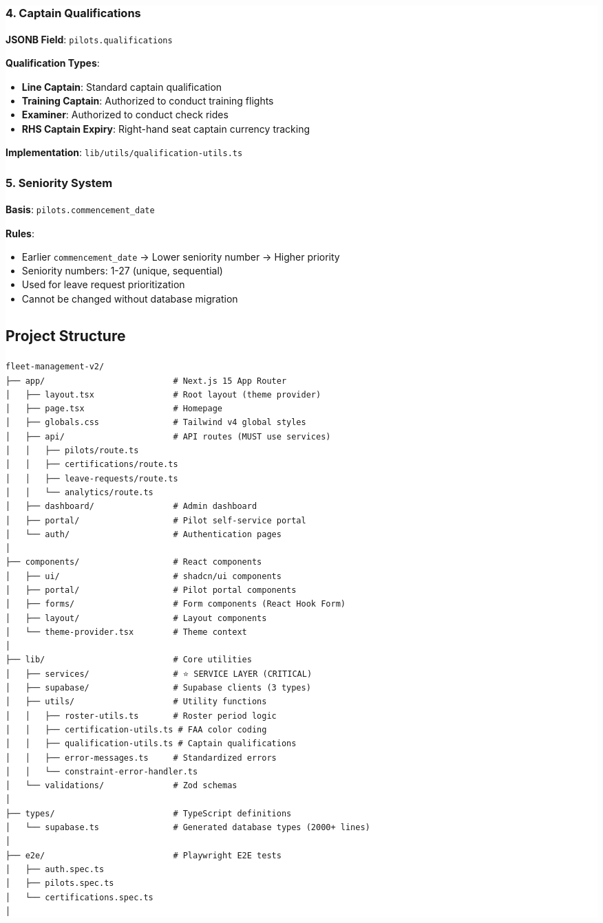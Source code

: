 ### 4. Captain Qualifications

**JSONB Field**: `pilots.qualifications`

**Qualification Types**:
- **Line Captain**: Standard captain qualification
- **Training Captain**: Authorized to conduct training flights
- **Examiner**: Authorized to conduct check rides
- **RHS Captain Expiry**: Right-hand seat captain currency tracking

**Implementation**: `lib/utils/qualification-utils.ts`

### 5. Seniority System

**Basis**: `pilots.commencement_date`

**Rules**:
- Earlier `commencement_date` → Lower seniority number → Higher priority
- Seniority numbers: 1-27 (unique, sequential)
- Used for leave request prioritization
- Cannot be changed without database migration

## Project Structure

```
fleet-management-v2/
├── app/                          # Next.js 15 App Router
│   ├── layout.tsx                # Root layout (theme provider)
│   ├── page.tsx                  # Homepage
│   ├── globals.css               # Tailwind v4 global styles
│   ├── api/                      # API routes (MUST use services)
│   │   ├── pilots/route.ts
│   │   ├── certifications/route.ts
│   │   ├── leave-requests/route.ts
│   │   └── analytics/route.ts
│   ├── dashboard/                # Admin dashboard
│   ├── portal/                   # Pilot self-service portal
│   └── auth/                     # Authentication pages
│
├── components/                   # React components
│   ├── ui/                       # shadcn/ui components
│   ├── portal/                   # Pilot portal components
│   ├── forms/                    # Form components (React Hook Form)
│   ├── layout/                   # Layout components
│   └── theme-provider.tsx        # Theme context
│
├── lib/                          # Core utilities
│   ├── services/                 # ⭐ SERVICE LAYER (CRITICAL)
│   ├── supabase/                 # Supabase clients (3 types)
│   ├── utils/                    # Utility functions
│   │   ├── roster-utils.ts       # Roster period logic
│   │   ├── certification-utils.ts # FAA color coding
│   │   ├── qualification-utils.ts # Captain qualifications
│   │   ├── error-messages.ts     # Standardized errors
│   │   └── constraint-error-handler.ts
│   └── validations/              # Zod schemas
│
├── types/                        # TypeScript definitions
│   └── supabase.ts               # Generated database types (2000+ lines)
│
├── e2e/                          # Playwright E2E tests
│   ├── auth.spec.ts
│   ├── pilots.spec.ts
│   └── certifications.spec.ts
│
```